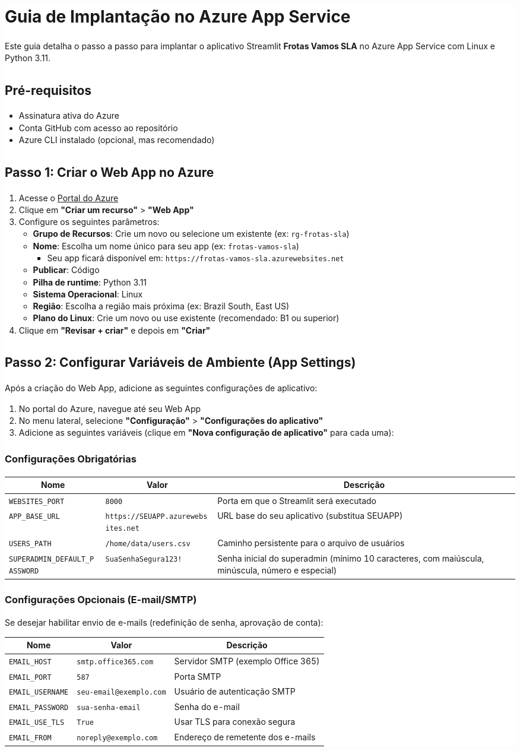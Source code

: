# Guia de Implantação no Azure App Service

Este guia detalha o passo a passo para implantar o aplicativo Streamlit **Frotas Vamos SLA** no Azure App Service com Linux e Python 3.11.

## Pré-requisitos

- Assinatura ativa do Azure
- Conta GitHub com acesso ao repositório
- Azure CLI instalado (opcional, mas recomendado)

## Passo 1: Criar o Web App no Azure

1. Acesse o [Portal do Azure](https://portal.azure.com)
2. Clique em **"Criar um recurso"** > **"Web App"**
3. Configure os seguintes parâmetros:
   - **Grupo de Recursos**: Crie um novo ou selecione um existente (ex: `rg-frotas-sla`)
   - **Nome**: Escolha um nome único para seu app (ex: `frotas-vamos-sla`)
     - Seu app ficará disponível em: `https://frotas-vamos-sla.azurewebsites.net`
   - **Publicar**: Código
   - **Pilha de runtime**: Python 3.11
   - **Sistema Operacional**: Linux
   - **Região**: Escolha a região mais próxima (ex: Brazil South, East US)
   - **Plano do Linux**: Crie um novo ou use existente (recomendado: B1 ou superior)
4. Clique em **"Revisar + criar"** e depois em **"Criar"**

## Passo 2: Configurar Variáveis de Ambiente (App Settings)

Após a criação do Web App, adicione as seguintes configurações de aplicativo:

1. No portal do Azure, navegue até seu Web App
2. No menu lateral, selecione **"Configuração"** > **"Configurações do aplicativo"**
3. Adicione as seguintes variáveis (clique em **"Nova configuração de aplicativo"** para cada uma):

### Configurações Obrigatórias

| Nome | Valor | Descrição |
|------|-------|-----------|
| `WEBSITES_PORT` | `8000` | Porta em que o Streamlit será executado |
| `APP_BASE_URL` | `https://SEUAPP.azurewebsites.net` | URL base do seu aplicativo (substitua SEUAPP) |
| `USERS_PATH` | `/home/data/users.csv` | Caminho persistente para o arquivo de usuários |
| `SUPERADMIN_DEFAULT_PASSWORD` | `SuaSenhaSegura123!` | Senha inicial do superadmin (mínimo 10 caracteres, com maiúscula, minúscula, número e especial) |

### Configurações Opcionais (E-mail/SMTP)

Se desejar habilitar envio de e-mails (redefinição de senha, aprovação de conta):

| Nome | Valor | Descrição |
|------|-------|-----------|
| `EMAIL_HOST` | `smtp.office365.com` | Servidor SMTP (exemplo Office 365) |
| `EMAIL_PORT` | `587` | Porta SMTP |
| `EMAIL_USERNAME` | `seu-email@exemplo.com` | Usuário de autenticação SMTP |
| `EMAIL_PASSWORD` | `sua-senha-email` | Senha do e-mail |
| `EMAIL_USE_TLS` | `True` | Usar TLS para conexão segura |
| `EMAIL_FROM` | `noreply@exemplo.com` | Endereço de remetente dos e-mails |

